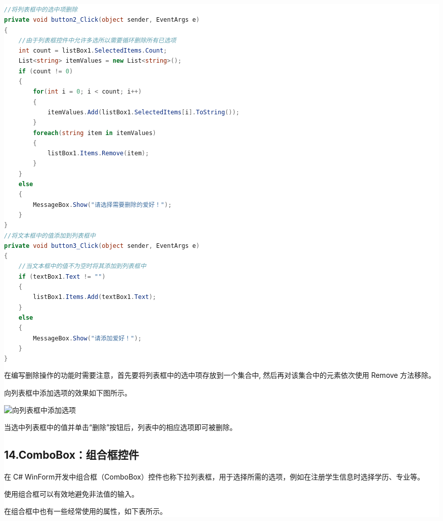 ```c#
//将列表框中的选中项删除
private void button2_Click(object sender, EventArgs e)
{
    //由于列表框控件中允许多选所以需要循环删除所有已选项
    int count = listBox1.SelectedItems.Count;
    List<string> itemValues = new List<string>();
    if (count != 0)
    {
        for(int i = 0; i < count; i++)
        {
            itemValues.Add(listBox1.SelectedItems[i].ToString());
        }
        foreach(string item in itemValues)
        {
            listBox1.Items.Remove(item);
        }
    }
    else
    {
        MessageBox.Show("请选择需要删除的爱好！");
    }
}
//将文本框中的值添加到列表框中
private void button3_Click(object sender, EventArgs e)
{
    //当文本框中的值不为空时将其添加到列表框中
    if (textBox1.Text != "")
    {
        listBox1.Items.Add(textBox1.Text);
    }
    else
    {
        MessageBox.Show("请添加爱好！");
    }
}
```

在编写删除操作的功能时需要注意，首先要将列表框中的选中项存放到一个集合中, 然后再对该集合中的元素依次使用 Remove 方法移除。

向列表框中添加选项的效果如下图所示。

![向列表框中添加选项](assets/4-1Z3291P63c58.gif)

当选中列表框中的值并单击“删除”按钮后，列表中的相应选项即可被删除。

## 14.ComboBox：组合框控件

在 C#  WinForm开发中组合框（ComboBox）控件也称下拉列表框，用于选择所需的选项，例如在注册学生信息时选择学历、专业等。

使用组合框可以有效地避免非法值的输入。

在组合框中也有一些经常使用的属性，如下表所示。

